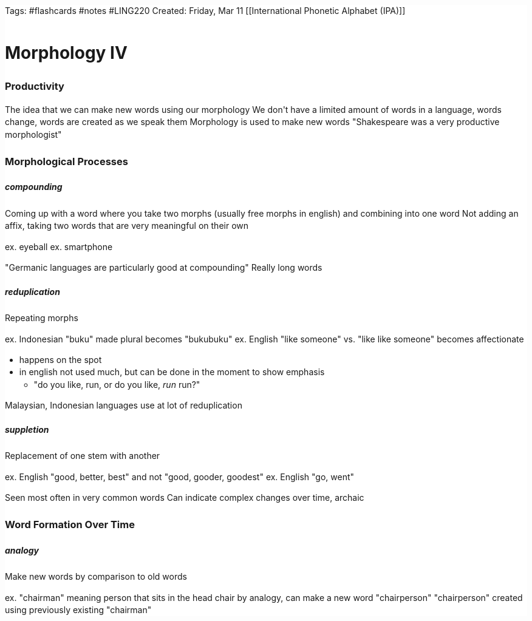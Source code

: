 Tags: #flashcards #notes #LING220
Created: Friday, Mar 11
[[International Phonetic Alphabet (IPA)]]

# Morphology IV
### Productivity
The idea that we can make new words using our morphology
We don't have a limited amount of words in a language, words change, words are created as we speak them
Morphology is used to make new words
"Shakespeare was a very productive morphologist"

### Morphological Processes
##### compounding
Coming up with a word where you take two morphs (usually free morphs in english) and combining into one word
Not adding an affix, taking two words that are very meaningful on their own

ex. eyeball
ex. smartphone

"Germanic languages are particularly good at compounding"
Really long words

##### reduplication
Repeating morphs

ex. Indonesian "buku" made plural becomes "bukubuku"
ex. English "like someone" vs. "like like someone" becomes affectionate
- happens on the spot
- in english not used much, but can be done in the moment to show emphasis
	- "do you like, run, or do you like, *run* run?"

Malaysian, Indonesian languages use at lot of reduplication

##### suppletion
Replacement of one stem with another

ex. English "good, better, best" and not "good, gooder, goodest"
ex. English "go, went"

Seen most often in very common words
Can indicate complex changes over time, archaic


### Word Formation Over Time
##### analogy
Make new words by comparison to old words

ex. "chairman" meaning person that sits in the head chair
by analogy, can make a new word "chairperson"
"chairperson" created using previously existing "chairman"
